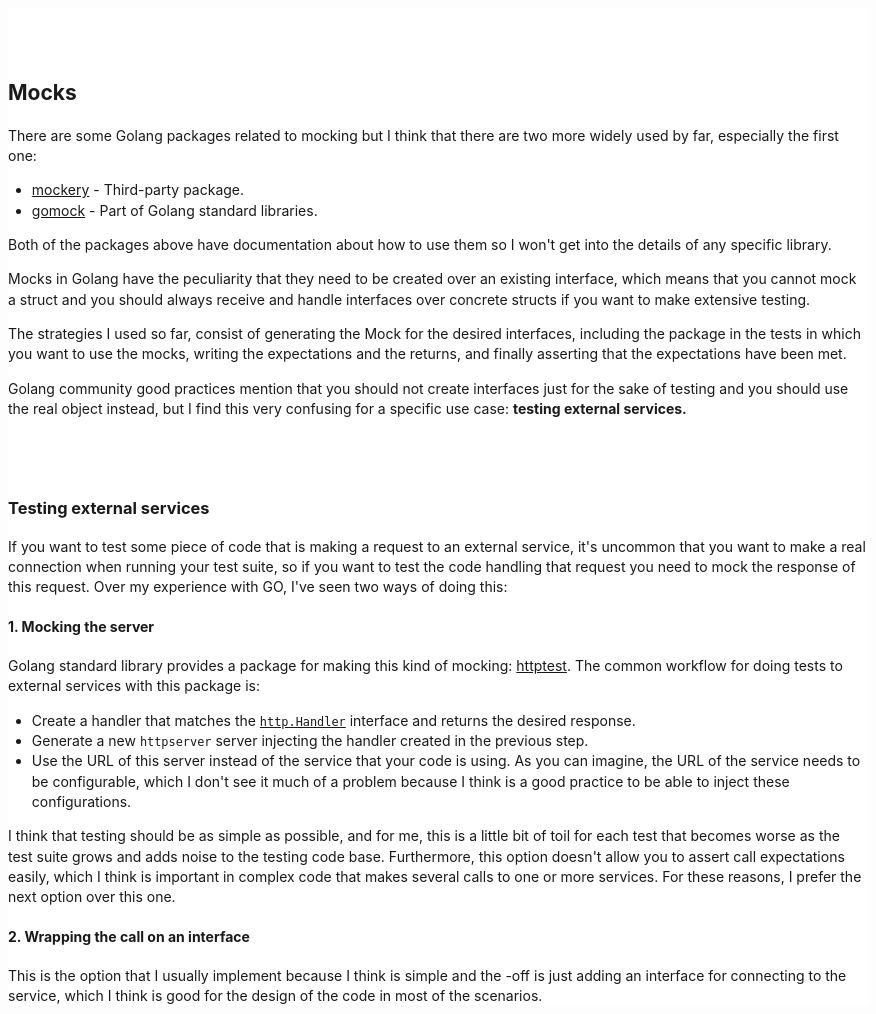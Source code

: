 <br/><br/>

## Mocks

There are some Golang packages related to mocking but I think that there are two more widely used by far, especially the first one:

- [mockery](https://github.com/vektra/mockery) - Third-party package.
- [gomock](https://pkg.go.dev/github.com/golang/mock/gomock) - Part of Golang standard libraries.

Both of the packages above have documentation about how to use them so I won't get into the details of any specific library.

Mocks in Golang have the peculiarity that they need to be created over an existing interface, which means that you cannot mock a struct and you should always receive and handle interfaces over concrete structs if you want to make extensive testing.

The strategies I used so far, consist of generating the Mock for the desired interfaces, including the package in the tests in which you want to use the mocks, writing the expectations and the returns, and finally asserting that the expectations have been met.

Golang community good practices mention that you should not create interfaces just for the sake of testing and you should use the real object instead, but I find this very confusing for a specific use case: **testing external services.**

<br/><br/>

### Testing external services

If you want to test some piece of code that is making a request to an external service, it's uncommon that you want to make a real connection when running your test suite, so if you want to test the code handling that request you need to mock the response of this request. Over my experience with GO, I've seen two ways of doing this:

#### **1. Mocking the server**

Golang standard library provides a package for making this kind of mocking: [httptest](https://pkg.go.dev/net/http/httptest). The common workflow for doing tests to external services with this package is:

- Create a handler that matches the [`http.Handler`](https://pkg.go.dev/net/http#Handler) interface and returns the desired response.
- Generate a new `httpserver` server injecting the handler created in the previous step.
- Use the URL of this server instead of the service that your code is using. As you can imagine, the URL of the service needs to be configurable, which I don't see it much of a problem because I think is a good practice to be able to inject these configurations.

I think that testing should be as simple as possible, and for me, this is a little bit of toil for each test that becomes worse as the test suite grows and adds noise to the testing code base. Furthermore, this option doesn't allow you to assert call expectations easily, which I think is important in complex code that makes several calls to one or more services. For these reasons, I prefer the next option over this one.

#### **2. Wrapping the call on an interface**

This is the option that I usually implement because I think is simple and the -off is just adding an interface for connecting to the service, which I think is good for the design of the code in most of the scenarios.
